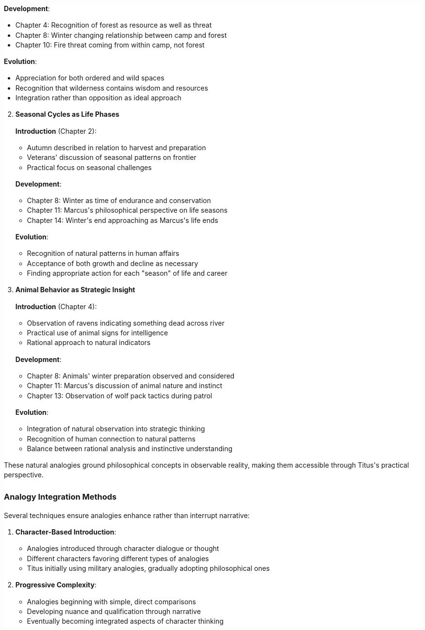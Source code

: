    **Development**:
   - Chapter 4: Recognition of forest as resource as well as threat
   - Chapter 8: Winter changing relationship between camp and forest
   - Chapter 10: Fire threat coming from within camp, not forest

   **Evolution**:
   - Appreciation for both ordered and wild spaces
   - Recognition that wilderness contains wisdom and resources
   - Integration rather than opposition as ideal approach

2. **Seasonal Cycles as Life Phases**

   **Introduction** (Chapter 2):
   - Autumn described in relation to harvest and preparation
   - Veterans' discussion of seasonal patterns on frontier
   - Practical focus on seasonal challenges

   **Development**:
   - Chapter 8: Winter as time of endurance and conservation
   - Chapter 11: Marcus's philosophical perspective on life seasons
   - Chapter 14: Winter's end approaching as Marcus's life ends

   **Evolution**:
   - Recognition of natural patterns in human affairs
   - Acceptance of both growth and decline as necessary
   - Finding appropriate action for each "season" of life and career

3. **Animal Behavior as Strategic Insight**

   **Introduction** (Chapter 4):
   - Observation of ravens indicating something dead across river
   - Practical use of animal signs for intelligence
   - Rational approach to natural indicators

   **Development**:
   - Chapter 8: Animals' winter preparation observed and considered
   - Chapter 11: Marcus's discussion of animal nature and instinct
   - Chapter 13: Observation of wolf pack tactics during patrol

   **Evolution**:
   - Integration of natural observation into strategic thinking
   - Recognition of human connection to natural patterns
   - Balance between rational analysis and instinctive understanding

These natural analogies ground philosophical concepts in observable reality, making them accessible through Titus's practical perspective.

### Analogy Integration Methods

Several techniques ensure analogies enhance rather than interrupt narrative:

1. **Character-Based Introduction**:
   - Analogies introduced through character dialogue or thought
   - Different characters favoring different types of analogies
   - Titus initially using military analogies, gradually adopting philosophical ones

2. **Progressive Complexity**:
   - Analogies beginning with simple, direct comparisons
   - Developing nuance and qualification through narrative
   - Eventually becoming integrated aspects of character thinking
